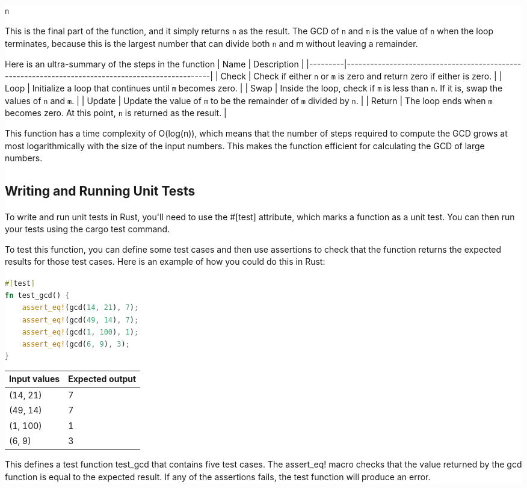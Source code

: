 ```rust
n
```

This is the final part of the function, and it simply returns `n` as the result. The GCD of `n` and `m` is the value of `n` when the loop terminates, because this is the largest number that can divide both `n` and m without leaving a remainder.

Here is an ultra-summary of the steps in the function
| Name | Description |
|---------|--------------------------------------------------------------------------------------------------|
| Check | Check if either `n` or `m` is zero and return zero if either is zero. |
| Loop | Initialize a loop that continues until `m` becomes zero. |
| Swap | Inside the loop, check if `m` is less than `n`. If it is, swap the values of `n` and `m`. |
| Update | Update the value of `m` to be the remainder of `m` divided by `n`. |
| Return | The loop ends when `m` becomes zero. At this point, `n` is returned as the result. |

This function has a time complexity of O(log(n)), which means that the number of steps required to compute the GCD grows at most logarithmically with the size of the input numbers. This makes the function efficient for calculating the GCD of large numbers.

## Writing and Running Unit Tests

To write and run unit tests in Rust, you'll need to use the #[test] attribute, which marks a function as a unit test. You can then run your tests using the cargo test command.

To test this function, you can define some test cases and then use assertions to check that the function returns the expected results for those test cases. Here is an example of how you could do this in Rust:

```rust
#[test]
fn test_gcd() {
    assert_eq!(gcd(14, 21), 7);
    assert_eq!(gcd(49, 14), 7);
    assert_eq!(gcd(1, 100), 1);
    assert_eq!(gcd(6, 9), 3);
}
```

| Input values | Expected output |
| ------------ | --------------- |
| (14, 21)     | 7               |
| (49, 14)     | 7               |
| (1, 100)     | 1               |
| (6, 9)       | 3               |

This defines a test function test_gcd that contains five test cases. The assert_eq! macro checks that the value returned by the gcd function is equal to the expected result. If any of the assertions fails, the test function will produce an error.

